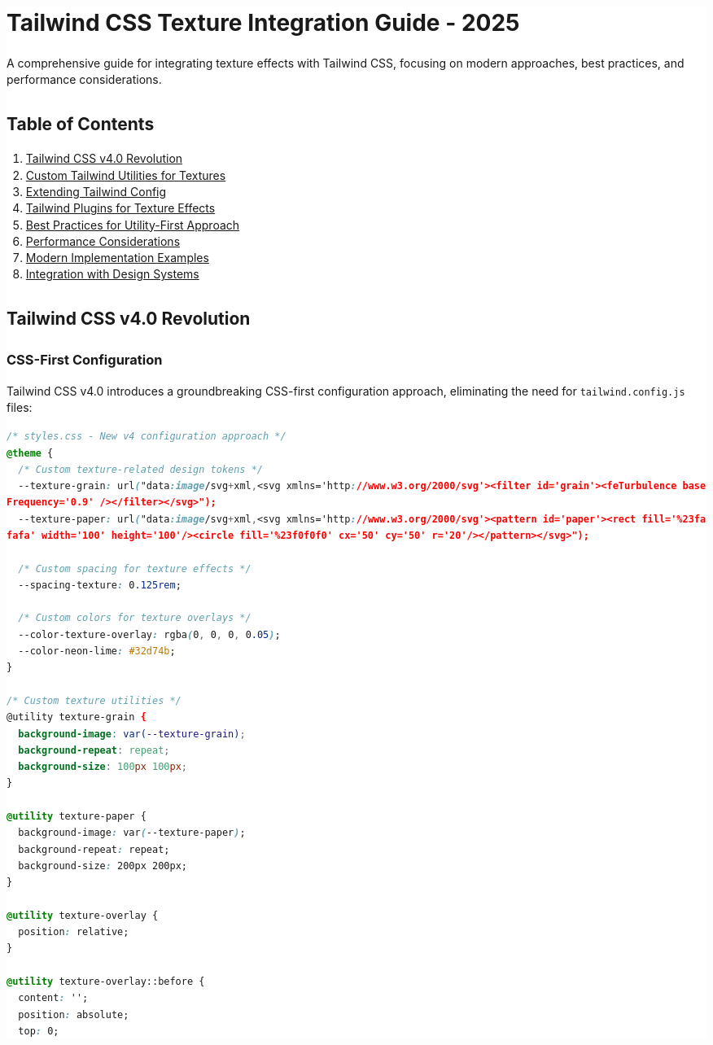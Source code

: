 # Tailwind CSS Texture Integration Guide - 2025

A comprehensive guide for integrating texture effects with Tailwind CSS, focusing on modern approaches, best practices, and performance considerations.

## Table of Contents

1. [Tailwind CSS v4.0 Revolution](#tailwind-css-v40-revolution)
2. [Custom Tailwind Utilities for Textures](#custom-tailwind-utilities-for-textures)
3. [Extending Tailwind Config](#extending-tailwind-config)
4. [Tailwind Plugins for Texture Effects](#tailwind-plugins-for-texture-effects)
5. [Best Practices for Utility-First Approach](#best-practices-for-utility-first-approach)
6. [Performance Considerations](#performance-considerations)
7. [Modern Implementation Examples](#modern-implementation-examples)
8. [Integration with Design Systems](#integration-with-design-systems)

## Tailwind CSS v4.0 Revolution

### CSS-First Configuration

Tailwind CSS v4.0 introduces a groundbreaking CSS-first configuration approach, eliminating the need for `tailwind.config.js` files:

```css
/* styles.css - New v4 configuration approach */
@theme {
  /* Custom texture-related design tokens */
  --texture-grain: url("data:image/svg+xml,<svg xmlns='http://www.w3.org/2000/svg'><filter id='grain'><feTurbulence baseFrequency='0.9' /></filter></svg>");
  --texture-paper: url("data:image/svg+xml,<svg xmlns='http://www.w3.org/2000/svg'><pattern id='paper'><rect fill='%23fafafa' width='100' height='100'/><circle fill='%23f0f0f0' cx='50' cy='50' r='20'/></pattern></svg>");
  
  /* Custom spacing for texture effects */
  --spacing-texture: 0.125rem;
  
  /* Custom colors for texture overlays */
  --color-texture-overlay: rgba(0, 0, 0, 0.05);
  --color-neon-lime: #32d74b;
}

/* Custom texture utilities */
@utility texture-grain {
  background-image: var(--texture-grain);
  background-repeat: repeat;
  background-size: 100px 100px;
}

@utility texture-paper {
  background-image: var(--texture-paper);
  background-repeat: repeat;
  background-size: 200px 200px;
}

@utility texture-overlay {
  position: relative;
}

@utility texture-overlay::before {
  content: '';
  position: absolute;
  top: 0;
```